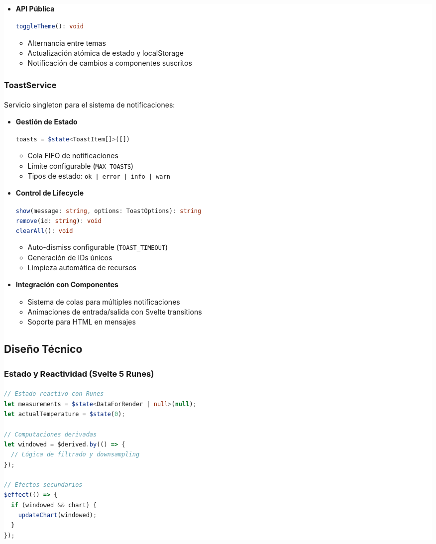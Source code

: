 * **API Pública**
  ```typescript
  toggleTheme(): void
  ```
  - Alternancia entre temas
  - Actualización atómica de estado y localStorage
  - Notificación de cambios a componentes suscritos

### ToastService

Servicio singleton para el sistema de notificaciones:

* **Gestión de Estado**
  ```typescript
  toasts = $state<ToastItem[]>([])
  ```
  - Cola FIFO de notificaciones
  - Límite configurable (`MAX_TOASTS`)
  - Tipos de estado: `ok | error | info | warn`

* **Control de Lifecycle**
  ```typescript
  show(message: string, options: ToastOptions): string
  remove(id: string): void
  clearAll(): void
  ```
  - Auto-dismiss configurable (`TOAST_TIMEOUT`)
  - Generación de IDs únicos
  - Limpieza automática de recursos

* **Integración con Componentes**
  - Sistema de colas para múltiples notificaciones
  - Animaciones de entrada/salida con Svelte transitions
  - Soporte para HTML en mensajes

## Diseño Técnico

### Estado y Reactividad (Svelte 5 Runes)

```ts
// Estado reactivo con Runes
let measurements = $state<DataForRender | null>(null);
let actualTemperature = $state(0);

// Computaciones derivadas
let windowed = $derived.by(() => {
  // Lógica de filtrado y downsampling
});

// Efectos secundarios
$effect(() => {
  if (windowed && chart) {
    updateChart(windowed);
  }
});
```
